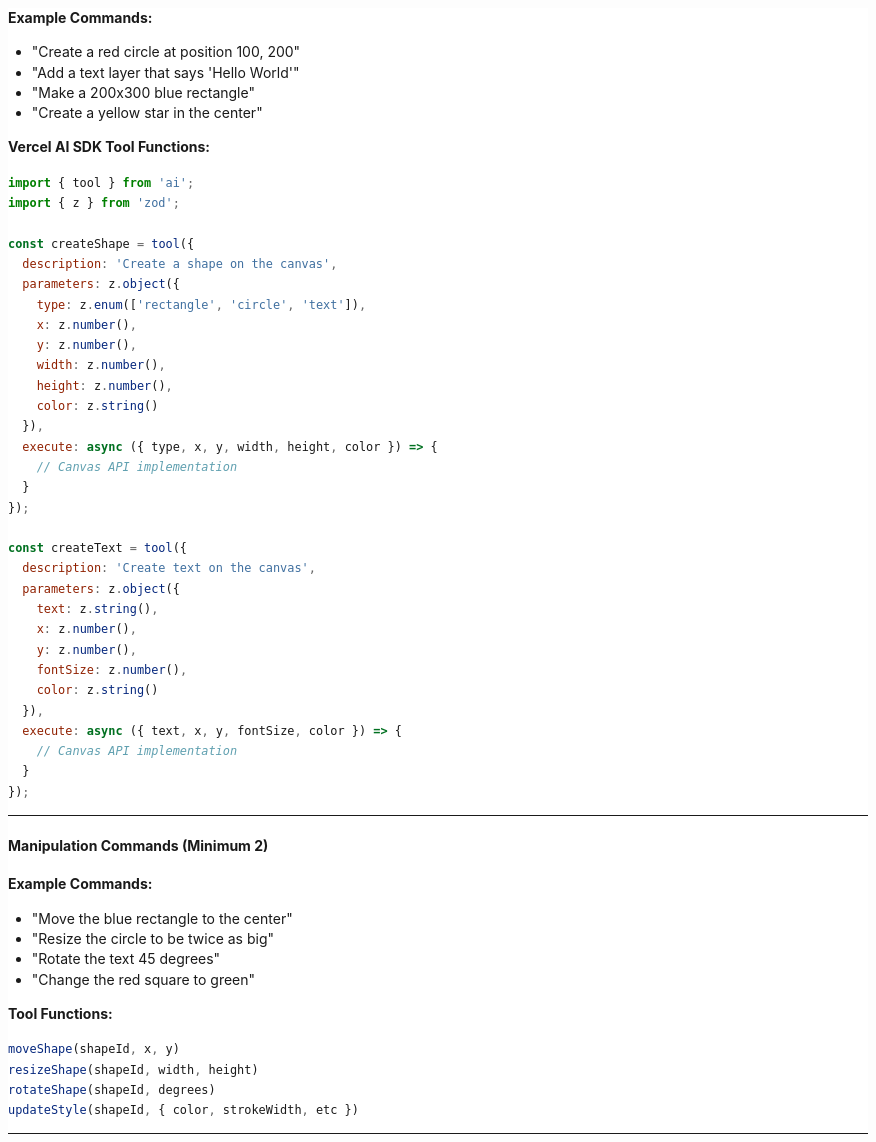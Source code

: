 **Example Commands:**
- "Create a red circle at position 100, 200"
- "Add a text layer that says 'Hello World'"
- "Make a 200x300 blue rectangle"
- "Create a yellow star in the center"

**Vercel AI SDK Tool Functions:**
```javascript
import { tool } from 'ai';
import { z } from 'zod';

const createShape = tool({
  description: 'Create a shape on the canvas',
  parameters: z.object({
    type: z.enum(['rectangle', 'circle', 'text']),
    x: z.number(),
    y: z.number(), 
    width: z.number(),
    height: z.number(),
    color: z.string()
  }),
  execute: async ({ type, x, y, width, height, color }) => {
    // Canvas API implementation
  }
});

const createText = tool({
  description: 'Create text on the canvas',
  parameters: z.object({
    text: z.string(),
    x: z.number(),
    y: z.number(),
    fontSize: z.number(),
    color: z.string()
  }),
  execute: async ({ text, x, y, fontSize, color }) => {
    // Canvas API implementation
  }
});
```

---

#### Manipulation Commands (Minimum 2)

**Example Commands:**
- "Move the blue rectangle to the center"
- "Resize the circle to be twice as big"
- "Rotate the text 45 degrees"
- "Change the red square to green"

**Tool Functions:**
```javascript
moveShape(shapeId, x, y)
resizeShape(shapeId, width, height)
rotateShape(shapeId, degrees)
updateStyle(shapeId, { color, strokeWidth, etc })
```

---
